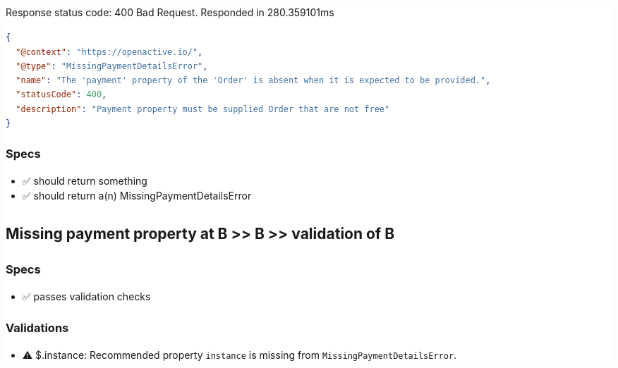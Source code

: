 
Response status code: 400 Bad Request. Responded in 280.359101ms
```json
{
  "@context": "https://openactive.io/",
  "@type": "MissingPaymentDetailsError",
  "name": "The 'payment' property of the 'Order' is absent when it is expected to be provided.",
  "statusCode": 400,
  "description": "Payment property must be supplied Order that are not free"
}
```
### Specs
* ✅ should return something
* ✅ should return a(n) MissingPaymentDetailsError

## Missing payment property at B >> B >> validation of B
### Specs
* ✅ passes validation checks

### Validations
 * ⚠️ $.instance: Recommended property `instance` is missing from `MissingPaymentDetailsError`.


